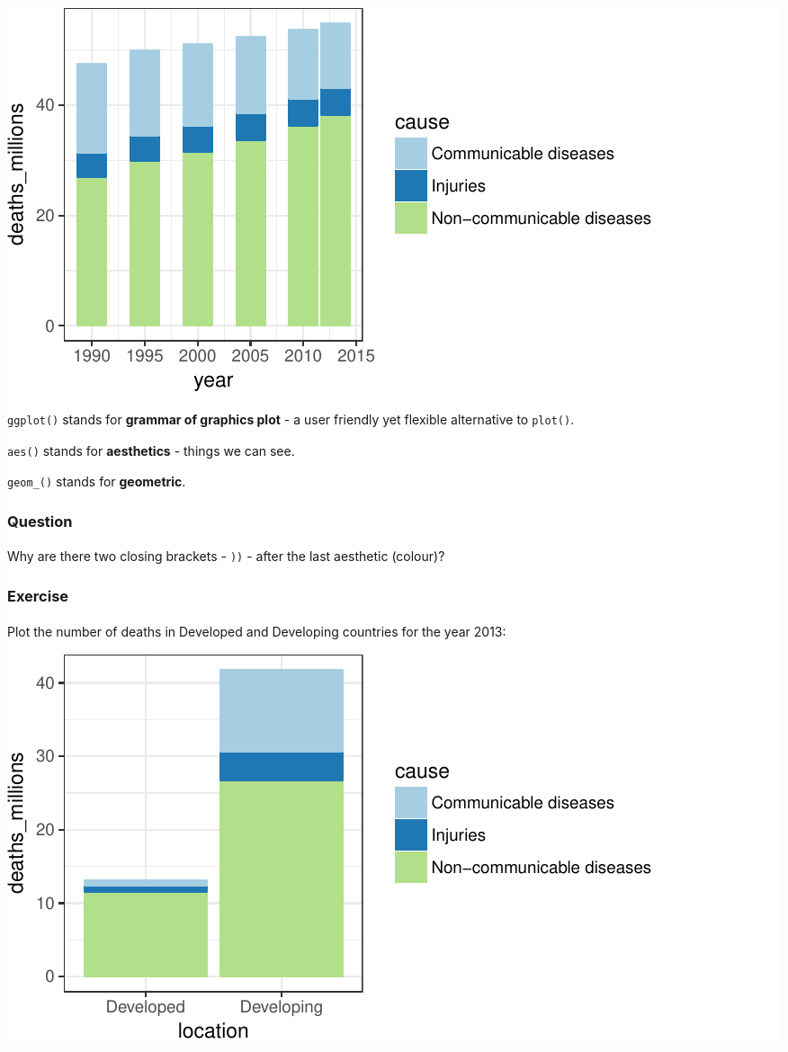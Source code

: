 ![](01_first_interaction_files/figure-latex/unnamed-chunk-2-1.pdf) 


`ggplot()` stands for **grammar of graphics plot** - a user friendly yet flexible alternative to `plot()`.

`aes()` stands for **aesthetics** - things we can see.

`geom_()` stands for **geometric**.

### Question

Why are there two closing brackets - `))` - after the last aesthetic (colour)?


### Exercise 

Plot the number of deaths in Developed and Developing countries for the year 2013:

![](01_first_interaction_files/figure-latex/unnamed-chunk-3-1.pdf) 
